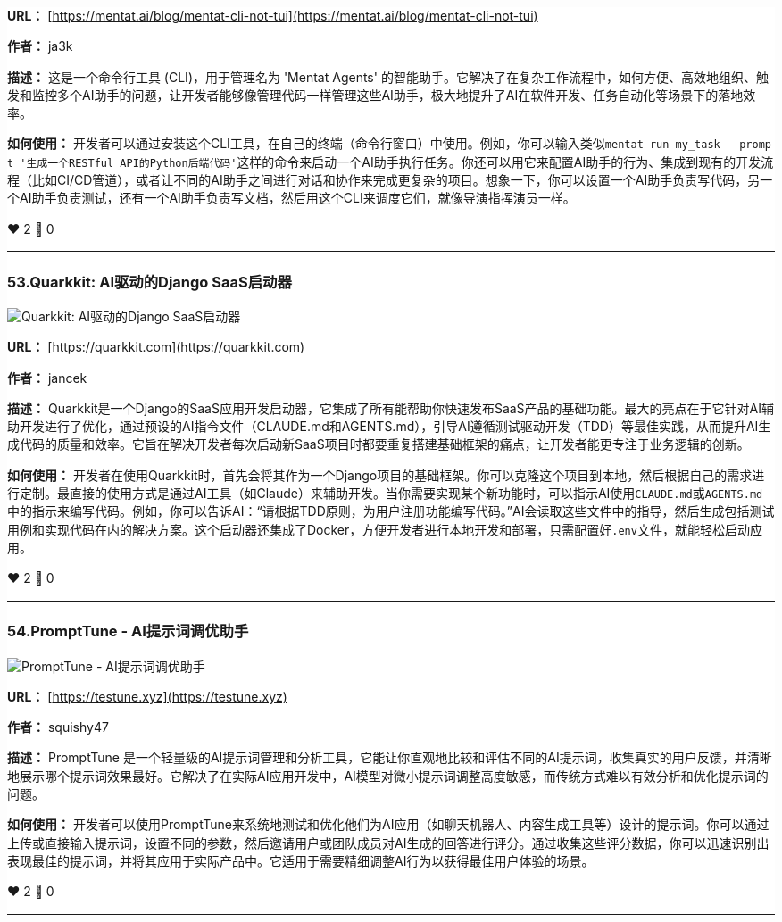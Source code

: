 **URL：** [https://mentat.ai/blog/mentat-cli-not-tui](https://mentat.ai/blog/mentat-cli-not-tui)

**作者：** ja3k

**描述：**
这是一个命令行工具 (CLI)，用于管理名为 'Mentat Agents' 的智能助手。它解决了在复杂工作流程中，如何方便、高效地组织、触发和监控多个AI助手的问题，让开发者能够像管理代码一样管理这些AI助手，极大地提升了AI在软件开发、任务自动化等场景下的落地效率。

**如何使用：**
开发者可以通过安装这个CLI工具，在自己的终端（命令行窗口）中使用。例如，你可以输入类似`mentat run my_task --prompt '生成一个RESTful API的Python后端代码'`这样的命令来启动一个AI助手执行任务。你还可以用它来配置AI助手的行为、集成到现有的开发流程（比如CI/CD管道），或者让不同的AI助手之间进行对话和协作来完成更复杂的项目。想象一下，你可以设置一个AI助手负责写代码，另一个AI助手负责测试，还有一个AI助手负责写文档，然后用这个CLI来调度它们，就像导演指挥演员一样。

❤️ 2   💬 0

---

### 53.Quarkkit: AI驱动的Django SaaS启动器

![Quarkkit: AI驱动的Django SaaS启动器](https://showhntoday.com/images/45291844.png)

**URL：** [https://quarkkit.com](https://quarkkit.com)

**作者：** jancek

**描述：**
Quarkkit是一个Django的SaaS应用开发启动器，它集成了所有能帮助你快速发布SaaS产品的基础功能。最大的亮点在于它针对AI辅助开发进行了优化，通过预设的AI指令文件（CLAUDE.md和AGENTS.md），引导AI遵循测试驱动开发（TDD）等最佳实践，从而提升AI生成代码的质量和效率。它旨在解决开发者每次启动新SaaS项目时都要重复搭建基础框架的痛点，让开发者能更专注于业务逻辑的创新。

**如何使用：**
开发者在使用Quarkkit时，首先会将其作为一个Django项目的基础框架。你可以克隆这个项目到本地，然后根据自己的需求进行定制。最直接的使用方式是通过AI工具（如Claude）来辅助开发。当你需要实现某个新功能时，可以指示AI使用`CLAUDE.md`或`AGENTS.md`中的指示来编写代码。例如，你可以告诉AI：“请根据TDD原则，为用户注册功能编写代码。”AI会读取这些文件中的指导，然后生成包括测试用例和实现代码在内的解决方案。这个启动器还集成了Docker，方便开发者进行本地开发和部署，只需配置好`.env`文件，就能轻松启动应用。

❤️ 2   💬 0

---

### 54.PromptTune - AI提示词调优助手

![PromptTune - AI提示词调优助手](https://showhntoday.com/images/45293585.png)

**URL：** [https://testune.xyz](https://testune.xyz)

**作者：** squishy47

**描述：**
PromptTune 是一个轻量级的AI提示词管理和分析工具，它能让你直观地比较和评估不同的AI提示词，收集真实的用户反馈，并清晰地展示哪个提示词效果最好。它解决了在实际AI应用开发中，AI模型对微小提示词调整高度敏感，而传统方式难以有效分析和优化提示词的问题。

**如何使用：**
开发者可以使用PromptTune来系统地测试和优化他们为AI应用（如聊天机器人、内容生成工具等）设计的提示词。你可以通过上传或直接输入提示词，设置不同的参数，然后邀请用户或团队成员对AI生成的回答进行评分。通过收集这些评分数据，你可以迅速识别出表现最佳的提示词，并将其应用于实际产品中。它适用于需要精细调整AI行为以获得最佳用户体验的场景。

❤️ 2   💬 0

---

